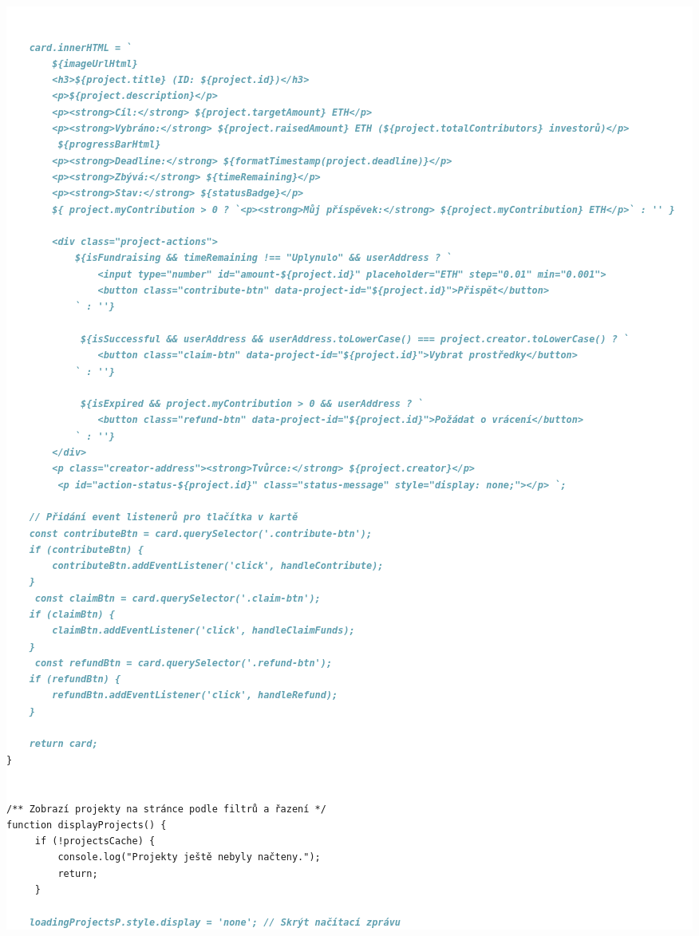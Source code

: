````markdown


    card.innerHTML = `
        ${imageUrlHtml}
        <h3>${project.title} (ID: ${project.id})</h3>
        <p>${project.description}</p>
        <p><strong>Cíl:</strong> ${project.targetAmount} ETH</p>
        <p><strong>Vybráno:</strong> ${project.raisedAmount} ETH (${project.totalContributors} investorů)</p>
         ${progressBarHtml}
        <p><strong>Deadline:</strong> ${formatTimestamp(project.deadline)}</p>
        <p><strong>Zbývá:</strong> ${timeRemaining}</p>
        <p><strong>Stav:</strong> ${statusBadge}</p>
        ${ project.myContribution > 0 ? `<p><strong>Můj příspěvek:</strong> ${project.myContribution} ETH</p>` : '' }

        <div class="project-actions">
            ${isFundraising && timeRemaining !== "Uplynulo" && userAddress ? `
                <input type="number" id="amount-${project.id}" placeholder="ETH" step="0.01" min="0.001">
                <button class="contribute-btn" data-project-id="${project.id}">Přispět</button>
            ` : ''}

             ${isSuccessful && userAddress && userAddress.toLowerCase() === project.creator.toLowerCase() ? `
                <button class="claim-btn" data-project-id="${project.id}">Vybrat prostředky</button>
            ` : ''}

             ${isExpired && project.myContribution > 0 && userAddress ? `
                <button class="refund-btn" data-project-id="${project.id}">Požádat o vrácení</button>
            ` : ''}
        </div>
        <p class="creator-address"><strong>Tvůrce:</strong> ${project.creator}</p>
         <p id="action-status-${project.id}" class="status-message" style="display: none;"></p> `;

    // Přidání event listenerů pro tlačítka v kartě
    const contributeBtn = card.querySelector('.contribute-btn');
    if (contributeBtn) {
        contributeBtn.addEventListener('click', handleContribute);
    }
     const claimBtn = card.querySelector('.claim-btn');
    if (claimBtn) {
        claimBtn.addEventListener('click', handleClaimFunds);
    }
     const refundBtn = card.querySelector('.refund-btn');
    if (refundBtn) {
        refundBtn.addEventListener('click', handleRefund);
    }

    return card;
}


/** Zobrazí projekty na stránce podle filtrů a řazení */
function displayProjects() {
     if (!projectsCache) {
         console.log("Projekty ještě nebyly načteny.");
         return;
     }

    loadingProjectsP.style.display = 'none'; // Skrýt načítací zprávu
````